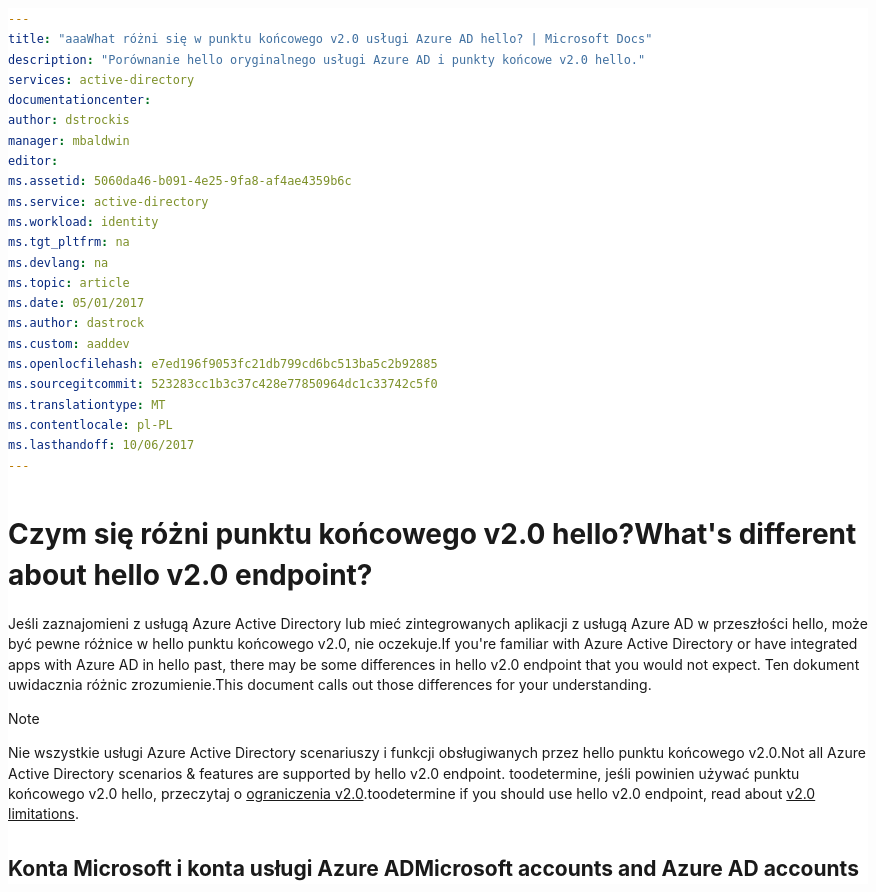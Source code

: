 ```yaml
---
title: "aaaWhat różni się w punktu końcowego v2.0 usługi Azure AD hello? | Microsoft Docs"
description: "Porównanie hello oryginalnego usługi Azure AD i punkty końcowe v2.0 hello."
services: active-directory
documentationcenter: 
author: dstrockis
manager: mbaldwin
editor: 
ms.assetid: 5060da46-b091-4e25-9fa8-af4ae4359b6c
ms.service: active-directory
ms.workload: identity
ms.tgt_pltfrm: na
ms.devlang: na
ms.topic: article
ms.date: 05/01/2017
ms.author: dastrock
ms.custom: aaddev
ms.openlocfilehash: e7ed196f9053fc21db799cd6bc513ba5c2b92885
ms.sourcegitcommit: 523283cc1b3c37c428e77850964dc1c33742c5f0
ms.translationtype: MT
ms.contentlocale: pl-PL
ms.lasthandoff: 10/06/2017
---
```

# <a name="whats-different-about-hello-v20-endpoint"></a><span data-ttu-id="75c3d-104">Czym się różni punktu końcowego v2.0 hello?</span><span class="sxs-lookup"><span data-stu-id="75c3d-104">What's different about hello v2.0 endpoint?</span></span>
<span data-ttu-id="75c3d-105">Jeśli zaznajomieni z usługą Azure Active Directory lub mieć zintegrowanych aplikacji z usługą Azure AD w przeszłości hello, może być pewne różnice w hello punktu końcowego v2.0, nie oczekuje.</span><span class="sxs-lookup"><span data-stu-id="75c3d-105">If you're familiar with Azure Active Directory or have integrated apps with Azure AD in hello past, there may be some differences in hello v2.0 endpoint that you would not expect.</span></span>  <span data-ttu-id="75c3d-106">Ten dokument uwidacznia różnic zrozumienie.</span><span class="sxs-lookup"><span data-stu-id="75c3d-106">This document calls out those differences for your understanding.</span></span>

> [!NOTE]
> <span data-ttu-id="75c3d-107">Nie wszystkie usługi Azure Active Directory scenariuszy i funkcji obsługiwanych przez hello punktu końcowego v2.0.</span><span class="sxs-lookup"><span data-stu-id="75c3d-107">Not all Azure Active Directory scenarios & features are supported by hello v2.0 endpoint.</span></span>  <span data-ttu-id="75c3d-108">toodetermine, jeśli powinien używać punktu końcowego v2.0 hello, przeczytaj o [ograniczenia v2.0](active-directory-v2-limitations.md).</span><span class="sxs-lookup"><span data-stu-id="75c3d-108">toodetermine if you should use hello v2.0 endpoint, read about [v2.0 limitations](active-directory-v2-limitations.md).</span></span>
>

## <a name="microsoft-accounts-and-azure-ad-accounts"></a><span data-ttu-id="75c3d-109">Konta Microsoft i konta usługi Azure AD</span><span class="sxs-lookup"><span data-stu-id="75c3d-109">Microsoft accounts and Azure AD accounts</span></span>